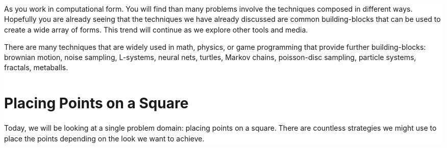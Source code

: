 

As you work in computational form. You will find than many problems involve the techniques composed in different ways. Hopefully you are already seeing that the techniques we have already discussed are common building-blocks that can be used to create a wide array of forms. This trend will continue as we explore other tools and media.

There are many techniques that are widely used in math, physics, or game programming that provide further building-blocks: brownian motion, noise sampling, L-systems, neural nets, turtles, Markov chains, poisson-disc sampling, particle systems, fractals, metaballs.

# Placing Points on a Square

Today, we will be looking at a single problem domain: placing points on a square. There are countless strategies we might use to place the points depending on the look we want to achieve.
